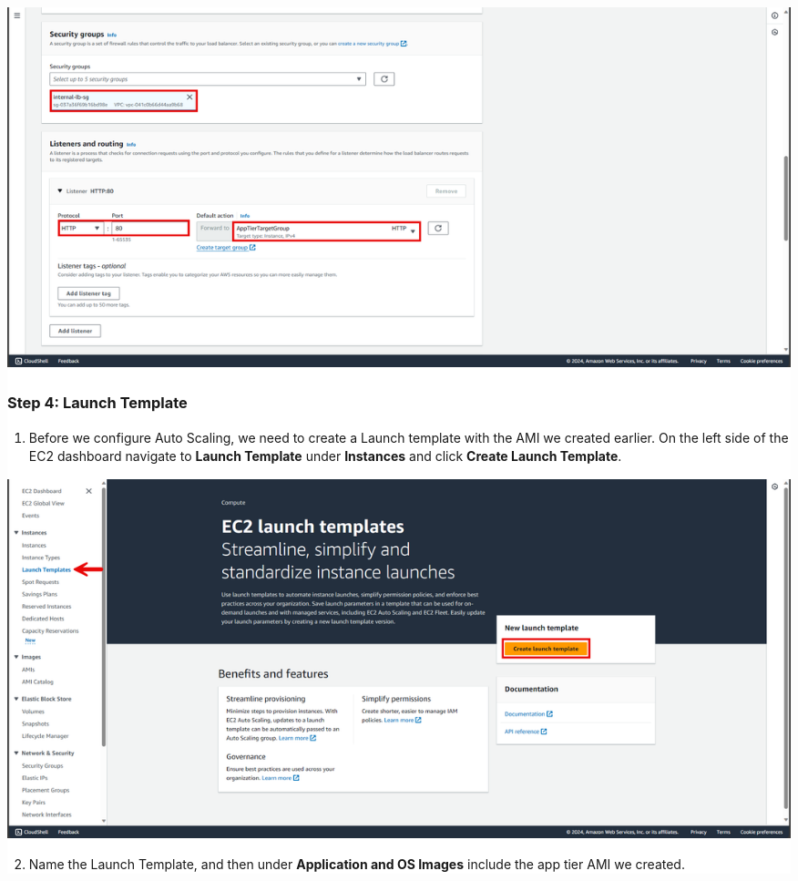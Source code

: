 ![62](docs/62.png)

### Step 4: Launch Template

1. Before we configure Auto Scaling, we need to create a Launch template with the AMI we created earlier. On the left side of the EC2 dashboard navigate to **Launch Template** under **Instances** and click **Create Launch Template**.

![63](docs/63.png)

2. Name the Launch Template, and then under **Application and OS Images** include the app tier AMI we created.
